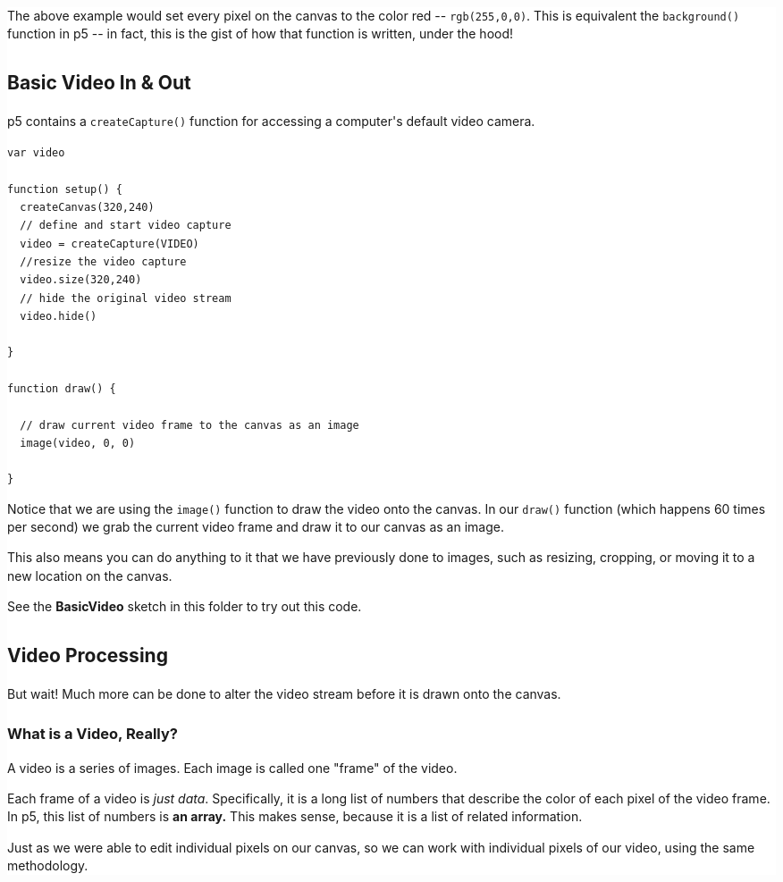 The above example would set every pixel on the canvas to the color red -- `rgb(255,0,0)`. This is equivalent the `background()` function in p5 -- in fact, this is the gist of how that function is written, under the hood!


## Basic Video In & Out

p5 contains a `createCapture()` function for accessing a computer's default video camera.


```
var video

function setup() {
  createCanvas(320,240)
  // define and start video capture
  video = createCapture(VIDEO)
  //resize the video capture
  video.size(320,240)
  // hide the original video stream
  video.hide()
  
}

function draw() {  
  
  // draw current video frame to the canvas as an image
  image(video, 0, 0)
  
}
```

Notice that we are using the `image()` function to draw the video onto the canvas. In our `draw()` function (which happens 60 times per second) we grab the current video frame and draw it to our canvas as an image.

This also means you can do anything to it that we have previously done to images, such as resizing, cropping, or moving it to a new location on the canvas.

See the **BasicVideo** sketch in this folder to try out this code.

## Video Processing

But wait! Much more can be done to alter the video stream before it is drawn onto the canvas.

### What is a Video, Really?

A video is a series of images. Each image is called one "frame" of the video.

Each frame of a video is *just data*. Specifically, it is a long list of numbers that describe the color of each pixel of the video frame. In p5, this list of numbers is **an array.** This makes sense, because it is a list of related information.

Just as we were able to edit individual pixels on our canvas, so we can work with individual pixels of our video, using the same methodology.
